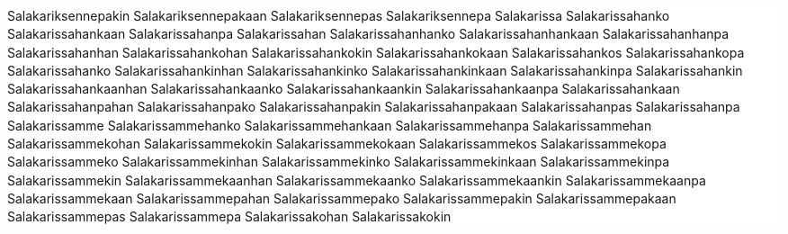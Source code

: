 Salakariksennepakin
Salakariksennepakaan
Salakariksennepas
Salakariksennepa
Salakarissa
Salakarissahanko
Salakarissahankaan
Salakarissahanpa
Salakarissahan
Salakarissahanhanko
Salakarissahanhankaan
Salakarissahanhanpa
Salakarissahanhan
Salakarissahankohan
Salakarissahankokin
Salakarissahankokaan
Salakarissahankos
Salakarissahankopa
Salakarissahanko
Salakarissahankinhan
Salakarissahankinko
Salakarissahankinkaan
Salakarissahankinpa
Salakarissahankin
Salakarissahankaanhan
Salakarissahankaanko
Salakarissahankaankin
Salakarissahankaanpa
Salakarissahankaan
Salakarissahanpahan
Salakarissahanpako
Salakarissahanpakin
Salakarissahanpakaan
Salakarissahanpas
Salakarissahanpa
Salakarissamme
Salakarissammehanko
Salakarissammehankaan
Salakarissammehanpa
Salakarissammehan
Salakarissammekohan
Salakarissammekokin
Salakarissammekokaan
Salakarissammekos
Salakarissammekopa
Salakarissammeko
Salakarissammekinhan
Salakarissammekinko
Salakarissammekinkaan
Salakarissammekinpa
Salakarissammekin
Salakarissammekaanhan
Salakarissammekaanko
Salakarissammekaankin
Salakarissammekaanpa
Salakarissammekaan
Salakarissammepahan
Salakarissammepako
Salakarissammepakin
Salakarissammepakaan
Salakarissammepas
Salakarissammepa
Salakarissakohan
Salakarissakokin